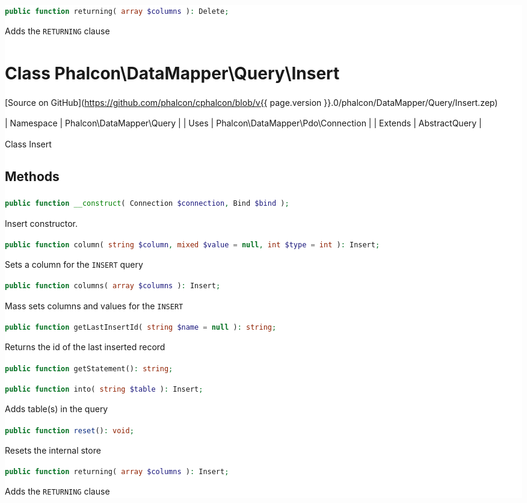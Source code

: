 
```php
public function returning( array $columns ): Delete;
```
Adds the `RETURNING` clause




<h1 id="datamapper-query-insert">Class Phalcon\DataMapper\Query\Insert</h1>

[Source on GitHub](https://github.com/phalcon/cphalcon/blob/v{{ page.version }}.0/phalcon/DataMapper/Query/Insert.zep)

| Namespace  | Phalcon\DataMapper\Query | | Uses       | Phalcon\DataMapper\Pdo\Connection | | Extends    | AbstractQuery |

Class Insert


## Methods

```php
public function __construct( Connection $connection, Bind $bind );
```
Insert constructor.


```php
public function column( string $column, mixed $value = null, int $type = int ): Insert;
```
Sets a column for the `INSERT` query


```php
public function columns( array $columns ): Insert;
```
Mass sets columns and values for the `INSERT`


```php
public function getLastInsertId( string $name = null ): string;
```
Returns the id of the last inserted record


```php
public function getStatement(): string;
```

```php
public function into( string $table ): Insert;
```
Adds table(s) in the query


```php
public function reset(): void;
```
Resets the internal store


```php
public function returning( array $columns ): Insert;
```
Adds the `RETURNING` clause
